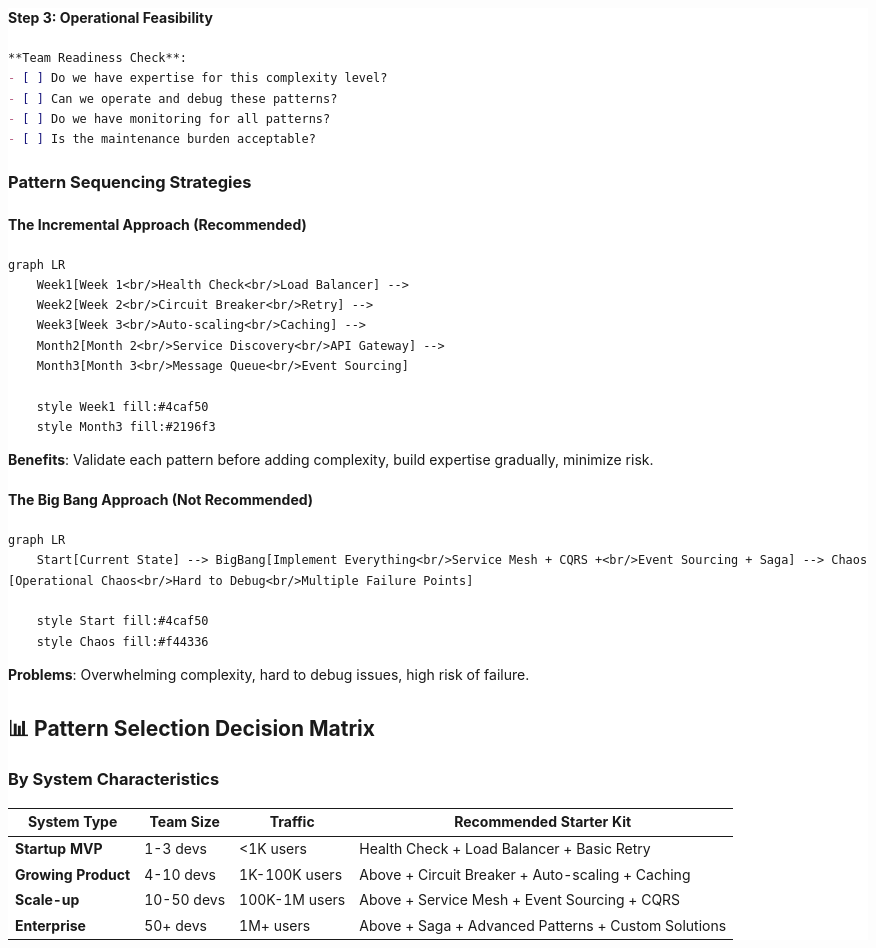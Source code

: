 #### Step 3: Operational Feasibility
```markdown
**Team Readiness Check**:
- [ ] Do we have expertise for this complexity level?
- [ ] Can we operate and debug these patterns?
- [ ] Do we have monitoring for all patterns?
- [ ] Is the maintenance burden acceptable?
```

### Pattern Sequencing Strategies

#### The Incremental Approach (Recommended)
```mermaid
graph LR
    Week1[Week 1<br/>Health Check<br/>Load Balancer] --> 
    Week2[Week 2<br/>Circuit Breaker<br/>Retry] -->
    Week3[Week 3<br/>Auto-scaling<br/>Caching] -->
    Month2[Month 2<br/>Service Discovery<br/>API Gateway] -->
    Month3[Month 3<br/>Message Queue<br/>Event Sourcing]
    
    style Week1 fill:#4caf50
    style Month3 fill:#2196f3
```

**Benefits**: Validate each pattern before adding complexity, build expertise gradually, minimize risk.

#### The Big Bang Approach (Not Recommended)
```mermaid
graph LR
    Start[Current State] --> BigBang[Implement Everything<br/>Service Mesh + CQRS +<br/>Event Sourcing + Saga] --> Chaos[Operational Chaos<br/>Hard to Debug<br/>Multiple Failure Points]
    
    style Start fill:#4caf50
    style Chaos fill:#f44336
```

**Problems**: Overwhelming complexity, hard to debug issues, high risk of failure.

## 📊 Pattern Selection Decision Matrix

### By System Characteristics

| System Type | Team Size | Traffic | Recommended Starter Kit |
|-------------|-----------|---------|-------------------------|
| **Startup MVP** | 1-3 devs | <1K users | Health Check + Load Balancer + Basic Retry |
| **Growing Product** | 4-10 devs | 1K-100K users | Above + Circuit Breaker + Auto-scaling + Caching |
| **Scale-up** | 10-50 devs | 100K-1M users | Above + Service Mesh + Event Sourcing + CQRS |
| **Enterprise** | 50+ devs | 1M+ users | Above + Saga + Advanced Patterns + Custom Solutions |
